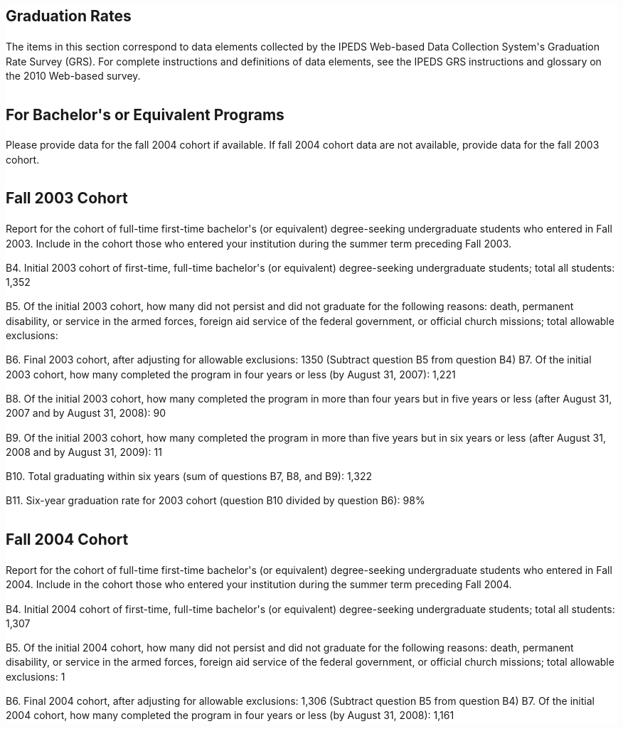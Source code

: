 ## Graduation Rates

The items in this section correspond to data elements collected by the IPEDS Web-based Data Collection System's Graduation Rate Survey (GRS). For complete instructions and definitions of data elements, see the IPEDS GRS instructions and glossary on the 2010 Web-based survey.

## For Bachelor's or Equivalent Programs

Please provide data for the fall 2004 cohort if available. If fall 2004 cohort data are not available, provide data for the fall 2003 cohort.

## Fall 2003 Cohort

Report for the cohort of full-time first-time bachelor's (or equivalent) degree-seeking undergraduate students who entered in Fall 2003. Include in the cohort those who entered your institution during the summer term preceding Fall 2003.

B4. Initial 2003 cohort of first-time, full-time bachelor's (or equivalent) degree-seeking undergraduate students; total all students: 1,352

B5. Of the initial 2003 cohort, how many did not persist and did not graduate for the following reasons: death, permanent disability, or service in the armed forces, foreign aid service of the federal government, or official church missions; total allowable exclusions: $\qquad$

B6. Final 2003 cohort, after adjusting for allowable exclusions: 1350
(Subtract question B5 from question B4)
B7. Of the initial 2003 cohort, how many completed the program in four years or less (by August 31, 2007): 1,221

B8. Of the initial 2003 cohort, how many completed the program in more than four years but in five years or less (after August 31, 2007 and by August 31, 2008): 90

B9. Of the initial 2003 cohort, how many completed the program in more than five years but in six years or less (after August 31, 2008 and by August 31, 2009): 11

B10. Total graduating within six years (sum of questions B7, B8, and B9): 1,322

B11. Six-year graduation rate for 2003 cohort (question B10 divided by question B6): $98 \%$

## Fall 2004 Cohort

Report for the cohort of full-time first-time bachelor's (or equivalent) degree-seeking undergraduate students who entered in Fall 2004. Include in the cohort those who entered your institution during the summer term preceding Fall 2004.

B4. Initial 2004 cohort of first-time, full-time bachelor's (or equivalent) degree-seeking undergraduate students; total all students: 1,307

B5. Of the initial 2004 cohort, how many did not persist and did not graduate for the following reasons: death, permanent disability, or service in the armed forces, foreign aid service of the federal government, or official church missions; total allowable exclusions: 1

B6. Final 2004 cohort, after adjusting for allowable exclusions: 1,306
(Subtract question B5 from question B4)
B7. Of the initial 2004 cohort, how many completed the program in four years or less (by August 31, 2008): 1,161
